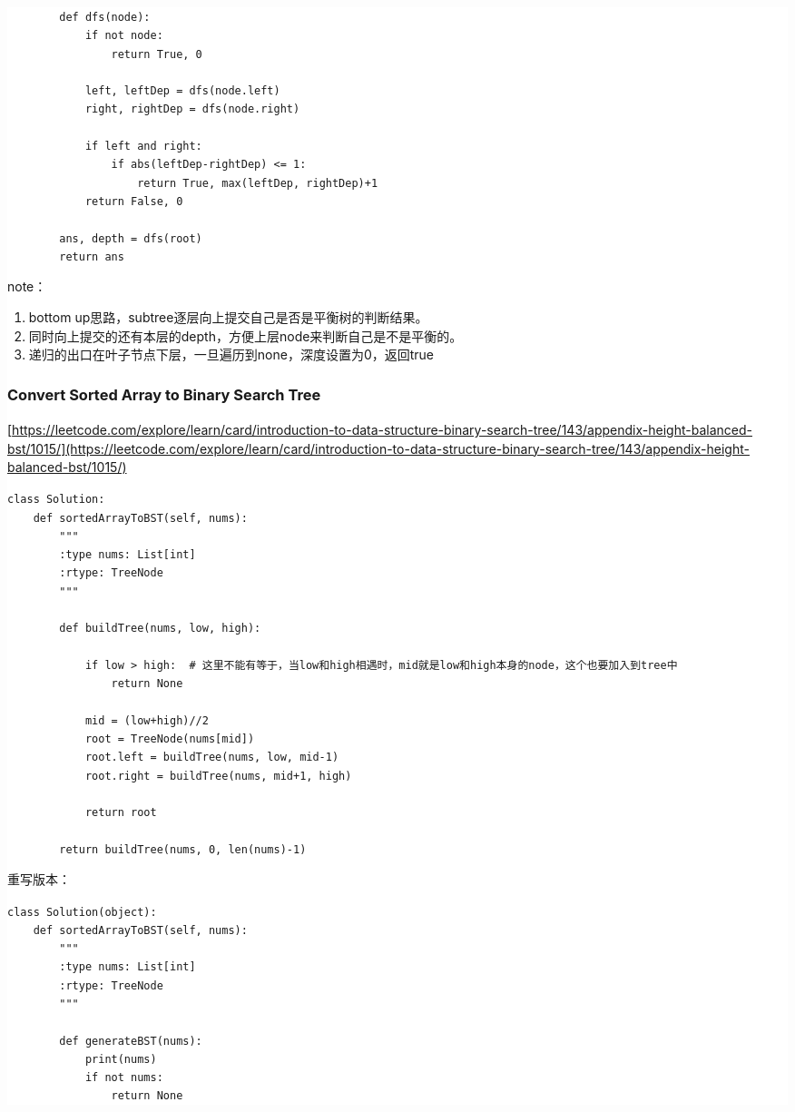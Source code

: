 	        def dfs(node):
	            if not node:
	                return True, 0
	            
	            left, leftDep = dfs(node.left)
	            right, rightDep = dfs(node.right)
	            
	            if left and right:
	                if abs(leftDep-rightDep) <= 1:
	                    return True, max(leftDep, rightDep)+1
	            return False, 0
	        
	        ans, depth = dfs(root)
	        return ans
                
note：
1. bottom up思路，subtree逐层向上提交自己是否是平衡树的判断结果。
2. 同时向上提交的还有本层的depth，方便上层node来判断自己是不是平衡的。
3. 递归的出口在叶子节点下层，一旦遍历到none，深度设置为0，返回true

### Convert Sorted Array to Binary Search Tree

[https://leetcode.com/explore/learn/card/introduction-to-data-structure-binary-search-tree/143/appendix-height-balanced-bst/1015/](https://leetcode.com/explore/learn/card/introduction-to-data-structure-binary-search-tree/143/appendix-height-balanced-bst/1015/)

	class Solution:
	    def sortedArrayToBST(self, nums):
	        """
	        :type nums: List[int]
	        :rtype: TreeNode
	        """
	        
	        def buildTree(nums, low, high):
	            
	            if low > high:  # 这里不能有等于，当low和high相遇时，mid就是low和high本身的node，这个也要加入到tree中
	                return None
	            
	            mid = (low+high)//2
	            root = TreeNode(nums[mid])
	            root.left = buildTree(nums, low, mid-1)
	            root.right = buildTree(nums, mid+1, high)
	            
	            return root
	        
	        return buildTree(nums, 0, len(nums)-1)
重写版本：

	class Solution(object):
	    def sortedArrayToBST(self, nums):
	        """
	        :type nums: List[int]
	        :rtype: TreeNode
	        """
	        
	        def generateBST(nums):
	            print(nums)
	            if not nums:
	                return None
	        